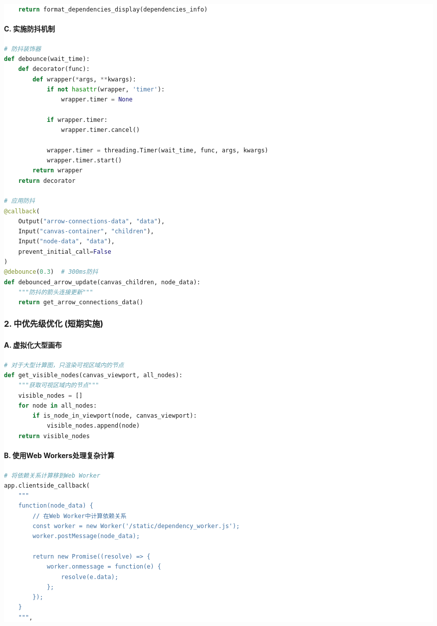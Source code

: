 ```python
    return format_dependencies_display(dependencies_info)
```

#### C. 实施防抖机制
```python
# 防抖装饰器
def debounce(wait_time):
    def decorator(func):
        def wrapper(*args, **kwargs):
            if not hasattr(wrapper, 'timer'):
                wrapper.timer = None
            
            if wrapper.timer:
                wrapper.timer.cancel()
            
            wrapper.timer = threading.Timer(wait_time, func, args, kwargs)
            wrapper.timer.start()
        return wrapper
    return decorator

# 应用防抖
@callback(
    Output("arrow-connections-data", "data"),
    Input("canvas-container", "children"),
    Input("node-data", "data"),
    prevent_initial_call=False
)
@debounce(0.3)  # 300ms防抖
def debounced_arrow_update(canvas_children, node_data):
    """防抖的箭头连接更新"""
    return get_arrow_connections_data()
```

### 2. 中优先级优化 (短期实施)

#### A. 虚拟化大型画布
```python
# 对于大型计算图，只渲染可视区域内的节点
def get_visible_nodes(canvas_viewport, all_nodes):
    """获取可视区域内的节点"""
    visible_nodes = []
    for node in all_nodes:
        if is_node_in_viewport(node, canvas_viewport):
            visible_nodes.append(node)
    return visible_nodes
```

#### B. 使用Web Workers处理复杂计算
```python
# 将依赖关系计算移到Web Worker
app.clientside_callback(
    """
    function(node_data) {
        // 在Web Worker中计算依赖关系
        const worker = new Worker('/static/dependency_worker.js');
        worker.postMessage(node_data);
        
        return new Promise((resolve) => {
            worker.onmessage = function(e) {
                resolve(e.data);
            };
        });
    }
    """,
```